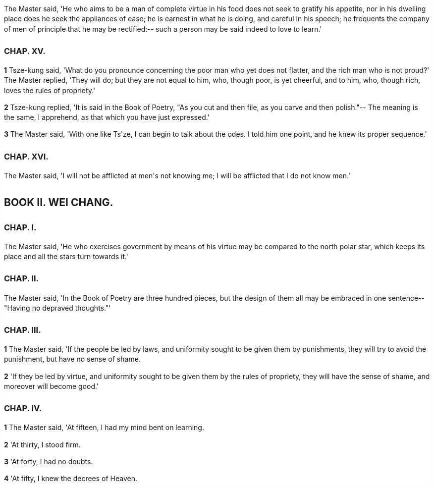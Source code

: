 The Master said, 'He who aims to be a man of complete virtue in his food does not seek to gratify his appetite, nor in his dwelling place does he seek the appliances of ease; he is earnest in what he is doing, and careful in his speech; he frequents the company of men of principle that he may be rectified:-- such a person may be said indeed to love to learn.'


### CHAP. XV. 

**1** Tsze-kung said, 'What do you pronounce concerning the poor man who yet does not flatter, and the rich man who is not proud?' The Master replied, 'They will do; but they are not equal to him, who, though poor, is yet cheerful, and to him, who, though rich, loves the rules of propriety.'

**2** Tsze-kung replied, 'It is said in the Book of Poetry, "As you cut and then file, as you carve and then polish."-- The meaning is the same, I apprehend, as that which you have just expressed.'

**3** The Master said, 'With one like Ts'ze, I can begin to talk about the odes. I told him one point, and he knew its proper sequence.'


### CHAP. XVI. 

The Master said, 'I will not be afflicted at men's not knowing me; I will be afflicted that I do not know men.'


## BOOK II. WEI CHANG.

### CHAP. I. 

The Master said, 'He who exercises government by means of his virtue may be compared to the north polar star, which keeps its place and all the stars turn towards it.'


### CHAP. II. 

The Master said, 'In the Book of Poetry are three hundred pieces, but the design of them all may be embraced in one sentence-- "Having no depraved thoughts."'

### CHAP. III. 

**1** The Master said, 'If the people be led by laws, and uniformity sought to be given them by punishments, they will try to avoid the punishment, but have no sense of shame.

**2** 'If they be led by virtue, and uniformity sought to be given them by the rules of propriety, they will have the sense of shame, and moreover will become good.'


### CHAP. IV. 

**1** The Master said, 'At fifteen, I had my mind bent on learning.

**2** 'At thirty, I stood firm.

**3** 'At forty, I had no doubts.

**4** 'At fifty, I knew the decrees of Heaven.
